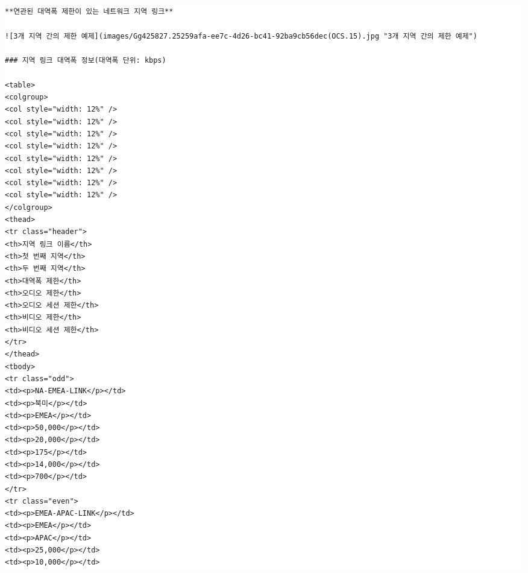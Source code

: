     **연관된 대역폭 제한이 있는 네트워크 지역 링크**
    
    ![3개 지역 간의 제한 예제](images/Gg425827.25259afa-ee7c-4d26-bc41-92ba9cb56dec(OCS.15).jpg "3개 지역 간의 제한 예제")  
    
    ### 지역 링크 대역폭 정보(대역폭 단위: kbps)
    
    <table>
    <colgroup>
    <col style="width: 12%" />
    <col style="width: 12%" />
    <col style="width: 12%" />
    <col style="width: 12%" />
    <col style="width: 12%" />
    <col style="width: 12%" />
    <col style="width: 12%" />
    <col style="width: 12%" />
    </colgroup>
    <thead>
    <tr class="header">
    <th>지역 링크 이름</th>
    <th>첫 번째 지역</th>
    <th>두 번째 지역</th>
    <th>대역폭 제한</th>
    <th>오디오 제한</th>
    <th>오디오 세션 제한</th>
    <th>비디오 제한</th>
    <th>비디오 세션 제한</th>
    </tr>
    </thead>
    <tbody>
    <tr class="odd">
    <td><p>NA-EMEA-LINK</p></td>
    <td><p>북미</p></td>
    <td><p>EMEA</p></td>
    <td><p>50,000</p></td>
    <td><p>20,000</p></td>
    <td><p>175</p></td>
    <td><p>14,000</p></td>
    <td><p>700</p></td>
    </tr>
    <tr class="even">
    <td><p>EMEA-APAC-LINK</p></td>
    <td><p>EMEA</p></td>
    <td><p>APAC</p></td>
    <td><p>25,000</p></td>
    <td><p>10,000</p></td>